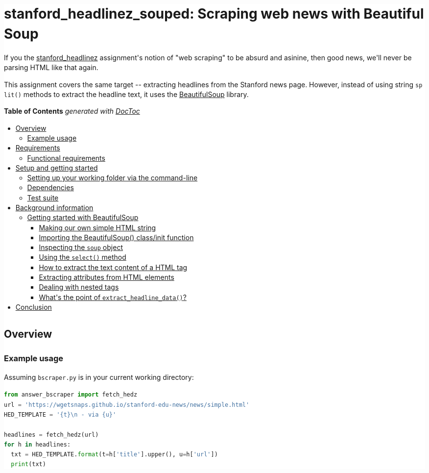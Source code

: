 # stanford_headlinez_souped: Scraping web news with Beautiful Soup


If you the [stanford_headlinez](../stanford_headlinez) assignment's notion of "web scraping" to be absurd and asinine, then good news, we'll never be parsing HTML like that again.


This assignment covers the same target -- extracting headlines from the Stanford news page. However, instead of using string `split()` methods to extract the headline text, it uses the [BeautifulSoup](https://www.crummy.com/software/BeautifulSoup/bs4/doc/) library.




**Table of Contents**  *generated with [DocToc](https://github.com/thlorenz/doctoc)*

  - [Overview](#overview)
    - [Example usage](#example-usage)
  - [Requirements](#requirements)
    - [Functional requirements](#functional-requirements)
  - [Setup and getting started](#setup-and-getting-started)
    - [Setting up your working folder via the command-line](#setting-up-your-working-folder-via-the-command-line)
    - [Dependencies](#dependencies)
    - [Test suite](#test-suite)
  - [Background information](#background-information)
    - [Getting started with BeautifulSoup](#getting-started-with-beautifulsoup)
      - [Making our own simple HTML string](#making-our-own-simple-html-string)
      - [Importing the BeautifulSoup() class/init function](#importing-the-beautifulsoup-classinit-function)
      - [Inspecting the `soup` object](#inspecting-the-soup-object)
      - [Using the `select()` method](#using-the-select-method)
      - [How to extract the text content of a HTML tag](#how-to-extract-the-text-content-of-a-html-tag)
      - [Extracting attributes from HTML elements](#extracting-attributes-from-html-elements)
      - [Dealing with nested tags](#dealing-with-nested-tags)
      - [What's the point of `extract_headline_data()`?](#whats-the-point-of-extract_headline_data)
- [Conclusion](#conclusion)




## Overview


### Example usage

Assuming `bscraper.py` is in your current working directory:

```py
from answer_bscraper import fetch_hedz
url = 'https://wgetsnaps.github.io/stanford-edu-news/news/simple.html'
HED_TEMPLATE = '{t}\n - via {u}'

headlines = fetch_hedz(url)
for h in headlines:
  txt = HED_TEMPLATE.format(t=h['title'].upper(), u=h['url'])
  print(txt)
```
